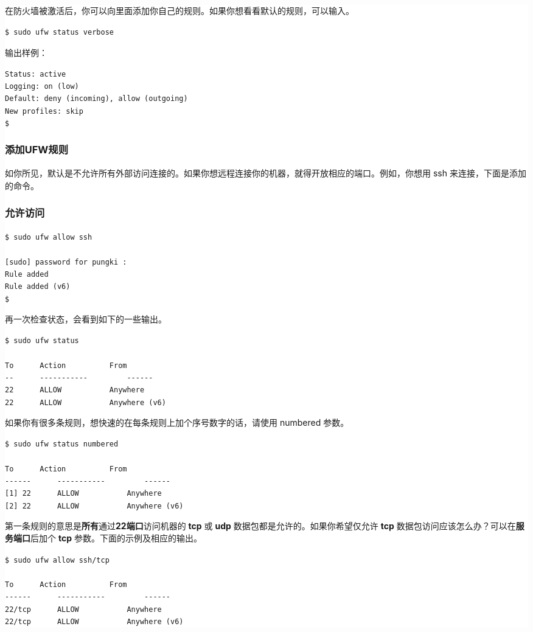 在防火墙被激活后，你可以向里面添加你自己的规则。如果你想看看默认的规则，可以输入。

```shell
$ sudo ufw status verbose
```

输出样例：

```shell
Status: active
Logging: on (low)
Default: deny (incoming), allow (outgoing)
New profiles: skip
$
```

### 添加UFW规则

如你所见，默认是不允许所有外部访问连接的。如果你想远程连接你的机器，就得开放相应的端口。例如，你想用 ssh 来连接，下面是添加的命令。

### 允许访问

```shell
$ sudo ufw allow ssh

[sudo] password for pungki :
Rule added
Rule added (v6)
$
```

再一次检查状态，会看到如下的一些输出。

```shell
$ sudo ufw status

To      Action          From
--      -----------         ------
22      ALLOW           Anywhere
22      ALLOW           Anywhere (v6)
```

如果你有很多条规则，想快速的在每条规则上加个序号数字的话，请使用 numbered 参数。

```shell
$ sudo ufw status numbered

To      Action          From
------      -----------         ------
[1] 22      ALLOW           Anywhere
[2] 22      ALLOW           Anywhere (v6)
```

第一条规则的意思是**所有**通过**22端口**访问机器的 **tcp** 或 **udp** 数据包都是允许的。如果你希望仅允许 **tcp** 数据包访问应该怎么办？可以在**服务端口**后加个 **tcp** 参数。下面的示例及相应的输出。

```shell
$ sudo ufw allow ssh/tcp

To      Action          From
------      -----------         ------
22/tcp      ALLOW           Anywhere
22/tcp      ALLOW           Anywhere (v6)
```
